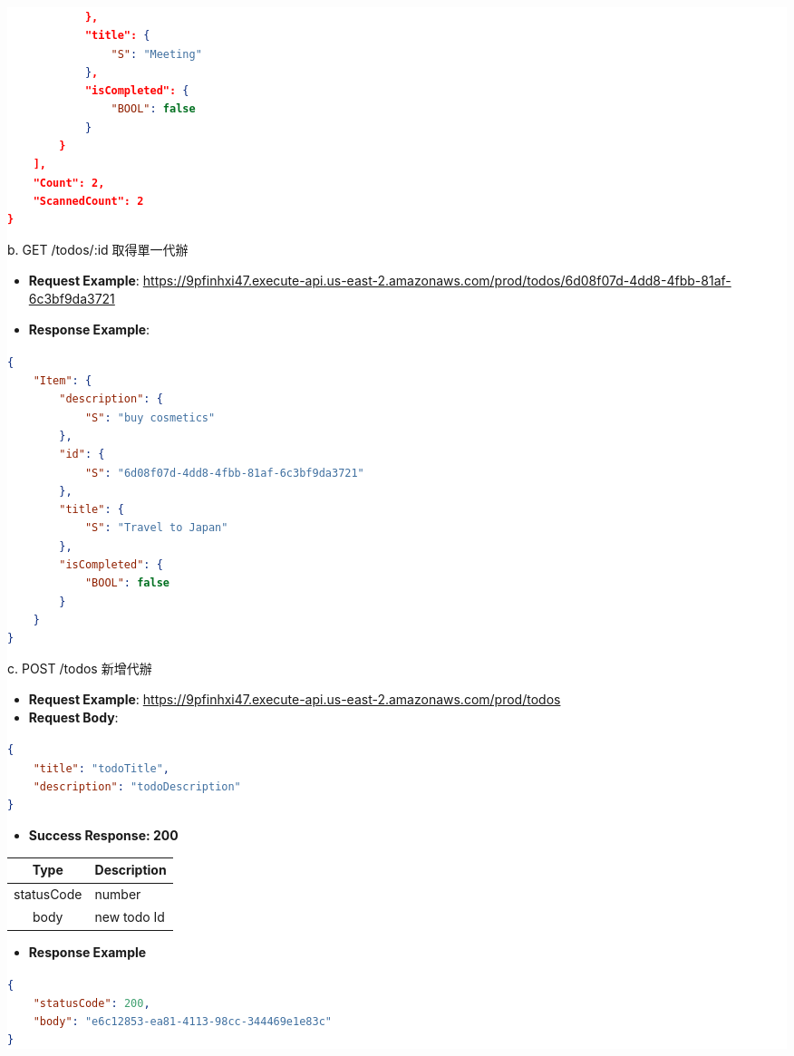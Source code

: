``` json
            },
            "title": {
                "S": "Meeting"
            },
            "isCompleted": {
                "BOOL": false
            }
        }
    ],
    "Count": 2,
    "ScannedCount": 2
}
```

b.	GET /todos/:id 取得單一代辦
* **Request Example**: 
https://9pfinhxi47.execute-api.us-east-2.amazonaws.com/prod/todos/6d08f07d-4dd8-4fbb-81af-6c3bf9da3721

* **Response Example**:
``` json
{
    "Item": {
        "description": {
            "S": "buy cosmetics"
        },
        "id": {
            "S": "6d08f07d-4dd8-4fbb-81af-6c3bf9da3721"
        },
        "title": {
            "S": "Travel to Japan"
        },
        "isCompleted": {
            "BOOL": false
        }
    }
}
```
c.	POST /todos 新增代辦
* **Request Example**: 
https://9pfinhxi47.execute-api.us-east-2.amazonaws.com/prod/todos
* **Request Body**: 
``` json
{
    "title": "todoTitle",
    "description": "todoDescription"
}
```
* **Success Response: 200**

| Type | Description |
| :---: | :--- |
| statusCode | number |
| body | new todo Id |
* **Response Example**
``` json
{
    "statusCode": 200,
    "body": "e6c12853-ea81-4113-98cc-344469e1e83c"
}
```

